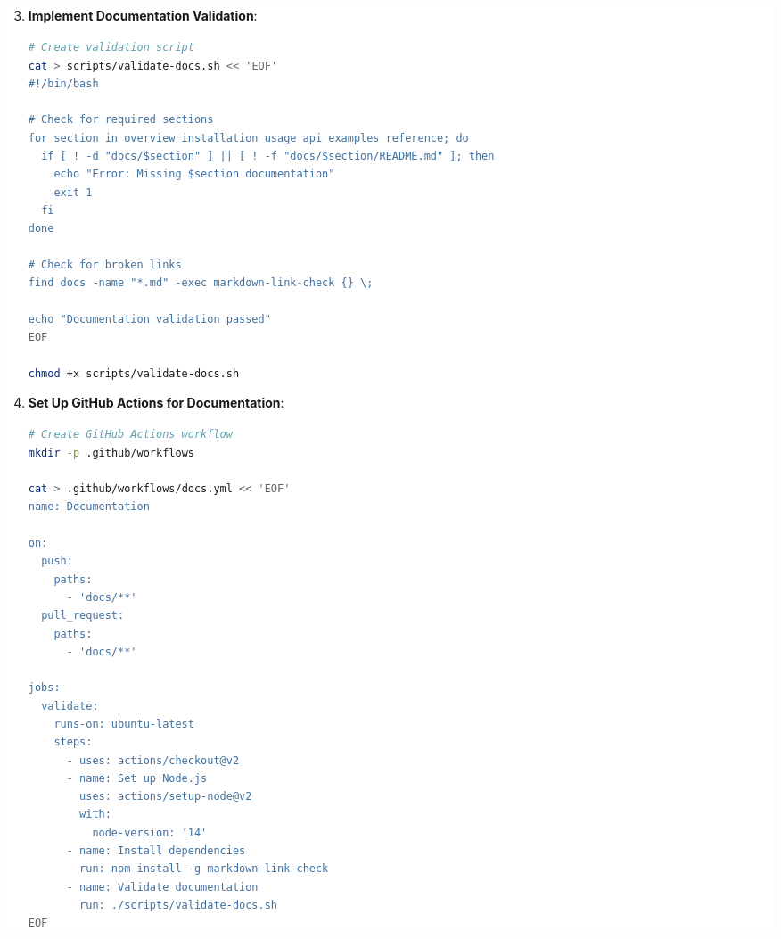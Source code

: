 3. **Implement Documentation Validation**:
   ```bash
   # Create validation script
   cat > scripts/validate-docs.sh << 'EOF'
   #!/bin/bash
   
   # Check for required sections
   for section in overview installation usage api examples reference; do
     if [ ! -d "docs/$section" ] || [ ! -f "docs/$section/README.md" ]; then
       echo "Error: Missing $section documentation"
       exit 1
     fi
   done
   
   # Check for broken links
   find docs -name "*.md" -exec markdown-link-check {} \;
   
   echo "Documentation validation passed"
   EOF
   
   chmod +x scripts/validate-docs.sh
   ```

4. **Set Up GitHub Actions for Documentation**:
   ```bash
   # Create GitHub Actions workflow
   mkdir -p .github/workflows
   
   cat > .github/workflows/docs.yml << 'EOF'
   name: Documentation
   
   on:
     push:
       paths:
         - 'docs/**'
     pull_request:
       paths:
         - 'docs/**'
   
   jobs:
     validate:
       runs-on: ubuntu-latest
       steps:
         - uses: actions/checkout@v2
         - name: Set up Node.js
           uses: actions/setup-node@v2
           with:
             node-version: '14'
         - name: Install dependencies
           run: npm install -g markdown-link-check
         - name: Validate documentation
           run: ./scripts/validate-docs.sh
   EOF
   ```
